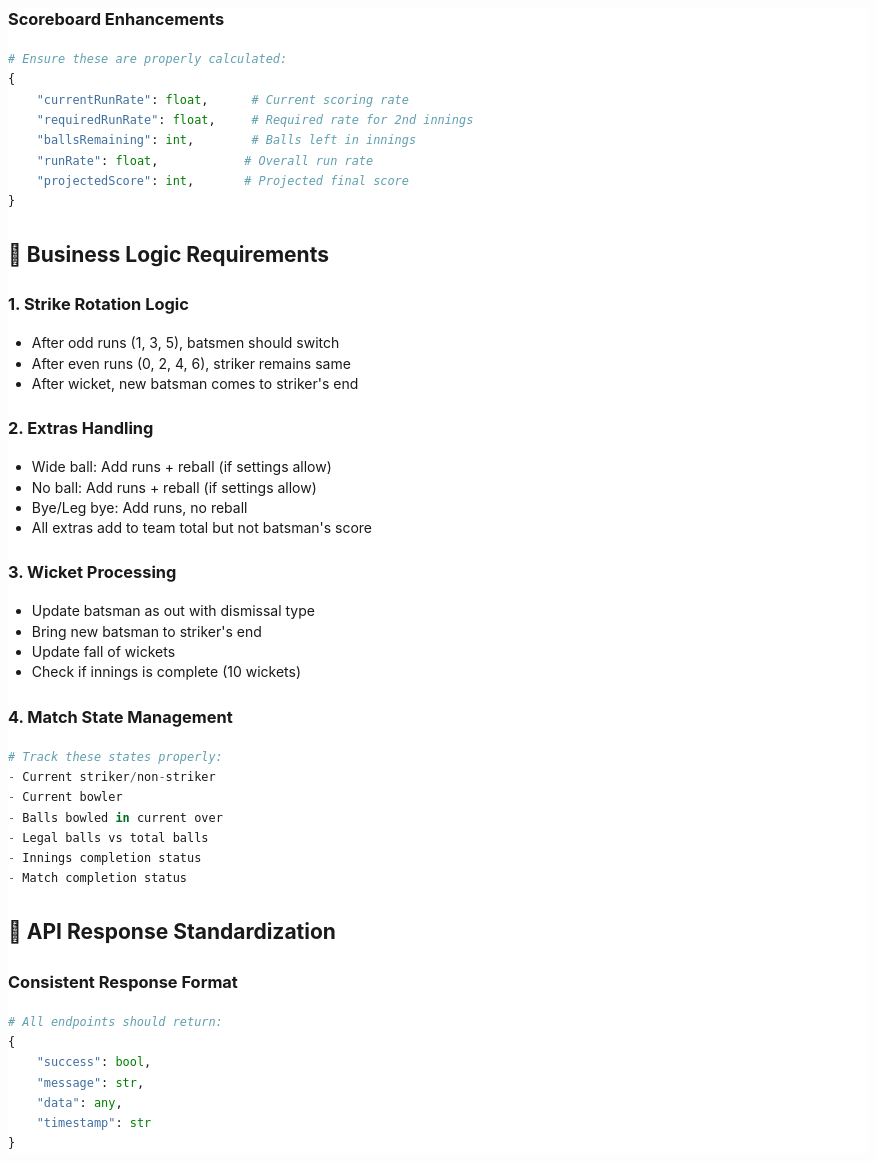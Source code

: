 ### Scoreboard Enhancements
```python
# Ensure these are properly calculated:
{
    "currentRunRate": float,      # Current scoring rate
    "requiredRunRate": float,     # Required rate for 2nd innings
    "ballsRemaining": int,        # Balls left in innings
    "runRate": float,            # Overall run rate
    "projectedScore": int,       # Projected final score
}
```

## 🎯 **Business Logic Requirements**

### 1. **Strike Rotation Logic**
- After odd runs (1, 3, 5), batsmen should switch
- After even runs (0, 2, 4, 6), striker remains same
- After wicket, new batsman comes to striker's end

### 2. **Extras Handling**
- Wide ball: Add runs + reball (if settings allow)
- No ball: Add runs + reball (if settings allow)  
- Bye/Leg bye: Add runs, no reball
- All extras add to team total but not batsman's score

### 3. **Wicket Processing**
- Update batsman as out with dismissal type
- Bring new batsman to striker's end
- Update fall of wickets
- Check if innings is complete (10 wickets)

### 4. **Match State Management**
```python
# Track these states properly:
- Current striker/non-striker
- Current bowler
- Balls bowled in current over
- Legal balls vs total balls
- Innings completion status
- Match completion status
```

## 🚀 **API Response Standardization**

### Consistent Response Format
```python
# All endpoints should return:
{
    "success": bool,
    "message": str,
    "data": any,
    "timestamp": str
}
```
